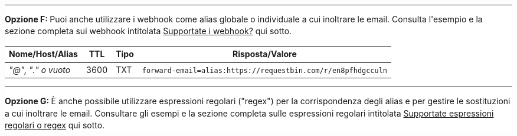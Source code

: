 </tbody>
</table>

---

<div class="alert my-3 alert-secondary">
<i class="fa fa-info-circle font-weight-bold"></i>
<strong class="font-weight-bold">
Opzione F:
</strong>
<span>
Puoi anche utilizzare i webhook come alias globale o individuale a cui inoltrare le email. Consulta l'esempio e la sezione completa sui webhook intitolata <a href="#do-you-support-webhooks" class="alert-link">Supportate i webhook?</a> qui sotto.
</span>
</div>

<table class="table table-striped table-hover my-3">
<thead class="thead-dark">
<tr>
<th>Nome/Host/Alias</th>
<th class="text-center">TTL</th>
<th>Tipo</th>
<th>Risposta/Valore</th>
</tr>
</thead>
<tbody>
<tr>
<td><em>"@", "." o vuoto</em></td>
<td class="text-center">3600</td>
<td class="notranslate">TXT</td>
<td>
<code>forward-email=alias:https://requestbin.com/r/en8pfhdgcculn</code>
</td>
</tr>
</tbody>
</table>

---

<div class="alert my-3 alert-secondary">
<i class="fa fa-info-circle font-weight-bold"></i>
<strong class="font-weight-bold">
Opzione G:
</strong>
<span>
È anche possibile utilizzare espressioni regolari ("regex") per la corrispondenza degli alias e per gestire le sostituzioni a cui inoltrare le email. Consultare gli esempi e la sezione completa sulle espressioni regolari intitolata <a href="#do-you-support-regular-expressions-or-regex" class="alert-link">Supportate espressioni regolari o regex</a> qui sotto.
</span>
</div>
